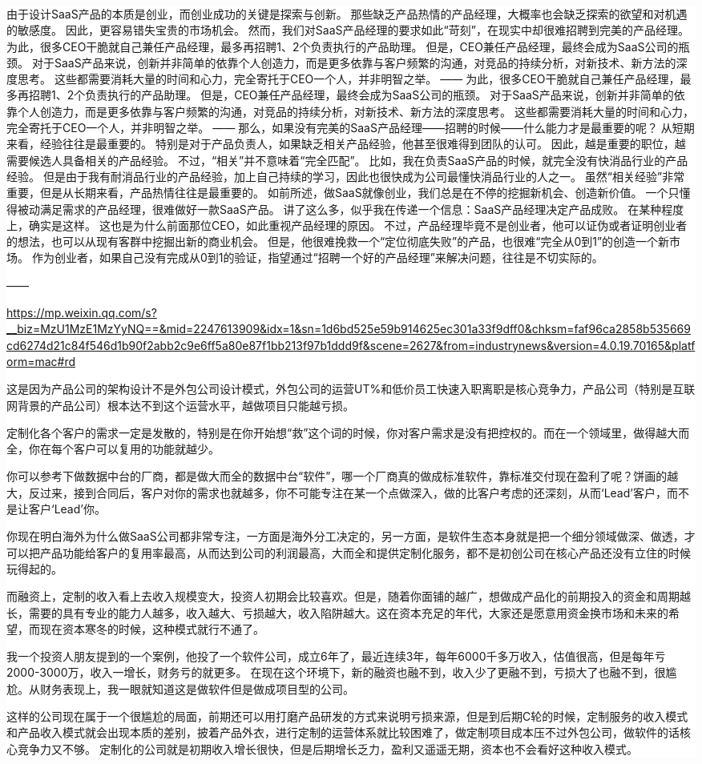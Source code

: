 由于设计SaaS产品的本质是创业，而创业成功的关键是探索与创新。
那些缺乏产品热情的产品经理，大概率也会缺乏探索的欲望和对机遇的敏感度。
因此，更容易错失宝贵的市场机会。
然而，我们对SaaS产品经理的要求如此“苛刻”，在现实中却很难招聘到完美的产品经理。
为此，很多CEO干脆就自己兼任产品经理，最多再招聘1、2个负责执行的产品助理。
但是，CEO兼任产品经理，最终会成为SaaS公司的瓶颈。
对于SaaS产品来说，创新并非简单的依靠个人创造力，而是更多依靠与客户频繁的沟通，对竞品的持续分析，对新技术、新方法的深度思考。
这些都需要消耗大量的时间和心力，完全寄托于CEO一个人，并非明智之举。
——
为此，很多CEO干脆就自己兼任产品经理，最多再招聘1、2个负责执行的产品助理。
但是，CEO兼任产品经理，最终会成为SaaS公司的瓶颈。
对于SaaS产品来说，创新并非简单的依靠个人创造力，而是更多依靠与客户频繁的沟通，对竞品的持续分析，对新技术、新方法的深度思考。
这些都需要消耗大量的时间和心力，完全寄托于CEO一个人，并非明智之举。
——
那么，如果没有完美的SaaS产品经理——招聘的时候——什么能力才是最重要的呢？
从短期来看，经验往往是最重要的。
特别是对于产品负责人，如果缺乏相关产品经验，他甚至很难得到团队的认可。
因此，越是重要的职位，越需要候选人具备相关的产品经验。
不过，“相关”并不意味着“完全匹配”。
比如，我在负责SaaS产品的时候，就完全没有快消品行业的产品经验。
但是由于我有耐消品行业的产品经验，加上自己持续的学习，因此也很快成为公司最懂快消品行业的人之一。
虽然“相关经验”非常重要，但是从长期来看，产品热情往往是最重要的。
如前所述，做SaaS就像创业，我们总是在不停的挖掘新机会、创造新价值。
一个只懂得被动满足需求的产品经理，很难做好一款SaaS产品。
讲了这么多，似乎我在传递一个信息：SaaS产品经理决定产品成败。
在某种程度上，确实是这样。
这也是为什么前面那位CEO，如此重视产品经理的原因。
不过，产品经理毕竟不是创业者，他可以证伪或者证明创业者的想法，也可以从现有客群中挖掘出新的商业机会。
但是，他很难挽救一个“定位彻底失败”的产品，也很难“完全从0到1”的创造一个新市场。
作为创业者，如果自己没有完成从0到1的验证，指望通过“招聘一个好的产品经理”来解决问题，往往是不切实际的。

——

https://mp.weixin.qq.com/s?__biz=MzU1MzE1MzYyNQ==&mid=2247613909&idx=1&sn=1d6bd525e59b914625ec301a33f9dff0&chksm=faf96ca2858b535669cd6274d21c84f546d1b90f2abb2c9e6ff5a80e87f1bb213f97b1ddd9f&scene=2627&from=industrynews&version=4.0.19.70165&platform=mac#rd

这是因为产品公司的架构设计不是外包公司设计模式，外包公司的运营UT%和低价员工快速入职离职是核心竞争力，产品公司（特别是互联网背景的产品公司）根本达不到这个运营水平，越做项目只能越亏损。

定制化各个客户的需求一定是发散的，特别是在你开始想“救”这个词的时候，你对客户需求是没有把控权的。而在一个领域里，做得越大而全，你在每个客户可以复用的功能就越少。

你可以参考下做数据中台的厂商，都是做大而全的数据中台“软件”，哪一个厂商真的做成标准软件，靠标准交付现在盈利了呢？饼画的越大，反过来，接到合同后，客户对你的需求也就越多，你不可能专注在某一个点做深入，做的比客户考虑的还深刻，从而‘Lead’客户，而不是让客户‘Lead’你。

你现在明白海外为什么做SaaS公司都非常专注，一方面是海外分工决定的，另一方面，是软件生态本身就是把一个细分领域做深、做透，才可以把产品功能给客户的复用率最高，从而达到公司的利润最高，大而全和提供定制化服务，都不是初创公司在核心产品还没有立住的时候玩得起的。

而融资上，定制的收入看上去收入规模变大，投资人初期会比较喜欢。但是，随着你面铺的越广，想做成产品化的前期投入的资金和周期越长，需要的具有专业的能力人越多，收入越大、亏损越大，收入陷阱越大。这在资本充足的年代，大家还是愿意用资金换市场和未来的希望，而现在资本寒冬的时候，这种模式就行不通了。

我一个投资人朋友提到的一个案例，他投了一个软件公司，成立6年了，最近连续3年，每年6000千多万收入，估值很高，但是每年亏2000-3000万，收入一增长，财务亏的就更多。
在现在这个环境下，新的融资也融不到，收入少了更融不到，亏损大了也融不到，很尴尬。从财务表现上，我一眼就知道这是做软件但是做成项目型的公司。

这样的公司现在属于一个很尴尬的局面，前期还可以用打磨产品研发的方式来说明亏损来源，但是到后期C轮的时候，定制服务的收入模式和产品收入模式就会出现本质的差别，披着产品外衣，进行定制的运营体系就比较困难了，做定制项目成本压不过外包公司，做软件的话核心竞争力又不够。
定制化的公司就是初期收入增长很快，但是后期增长乏力，盈利又遥遥无期，资本也不会看好这种收入模式。
